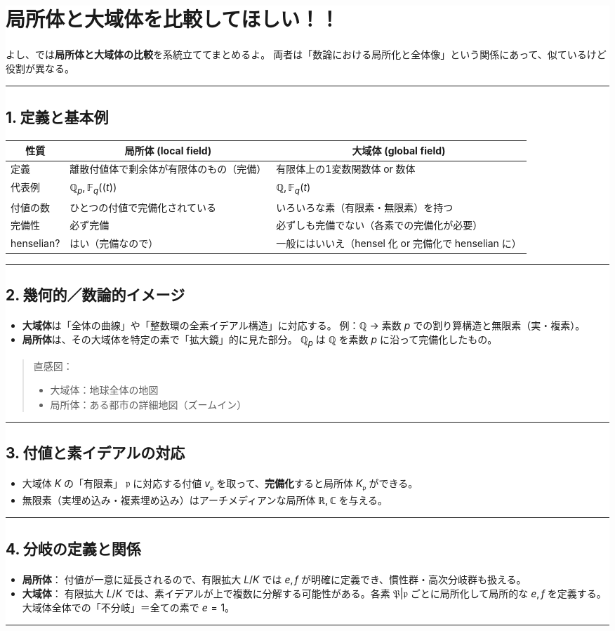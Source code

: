 
# 局所体と大域体を比較してほしい！！

よし、では**局所体と大域体の比較**を系統立ててまとめるよ。
両者は「数論における局所化と全体像」という関係にあって、似ているけど役割が異なる。

---

## 1. 定義と基本例

| 性質         | 局所体 (local field)                 | 大域体 (global field)                    |
| ---------- | --------------------------------- | ------------------------------------- |
| 定義         | 離散付値体で剰余体が有限体のもの（完備）              | 有限体上の1変数関数体 or 数体                     |
| 代表例        | $\mathbb{Q}_p, \mathbb{F}_q((t))$ | $\mathbb{Q}, \mathbb{F}_q(t)$         |
| 付値の数       | ひとつの付値で完備化されている                   | いろいろな素（有限素・無限素）を持つ                    |
| 完備性        | 必ず完備                              | 必ずしも完備でない（各素での完備化が必要）                 |
| henselian? | はい（完備なので）                         | 一般にはいいえ（hensel 化 or 完備化で henselian に） |

---

## 2. 幾何的／数論的イメージ

* **大域体**は「全体の曲線」や「整数環の全素イデアル構造」に対応する。
  例：$\mathbb{Q}$ → 素数 $p$ での割り算構造と無限素（実・複素）。
* **局所体**は、その大域体を特定の素で「拡大鏡」的に見た部分。
  $\mathbb{Q}_p$ は $\mathbb{Q}$ を素数 $p$ に沿って完備化したもの。

> 直感図：
>
> * 大域体：地球全体の地図
> * 局所体：ある都市の詳細地図（ズームイン）

---

## 3. 付値と素イデアルの対応

* 大域体 $K$ の「有限素」 $\mathfrak{p}$ に対応する付値 $v_{\mathfrak{p}}$ を取って、**完備化**すると局所体 $K_{\mathfrak{p}}$ ができる。
* 無限素（実埋め込み・複素埋め込み）はアーチメディアンな局所体 $\mathbb{R}, \mathbb{C}$ を与える。

---

## 4. 分岐の定義と関係

* **局所体**：
  付値が一意に延長されるので、有限拡大 $L/K$ では $e, f$ が明確に定義でき、慣性群・高次分岐群も扱える。
* **大域体**：
  有限拡大 $L/K$ では、素イデアルが上で複数に分解する可能性がある。各素 $\mathfrak{P}|\mathfrak{p}$ ごとに局所化して局所的な $e,f$ を定義する。
  大域体全体での「不分岐」＝全ての素で $e=1$。

---